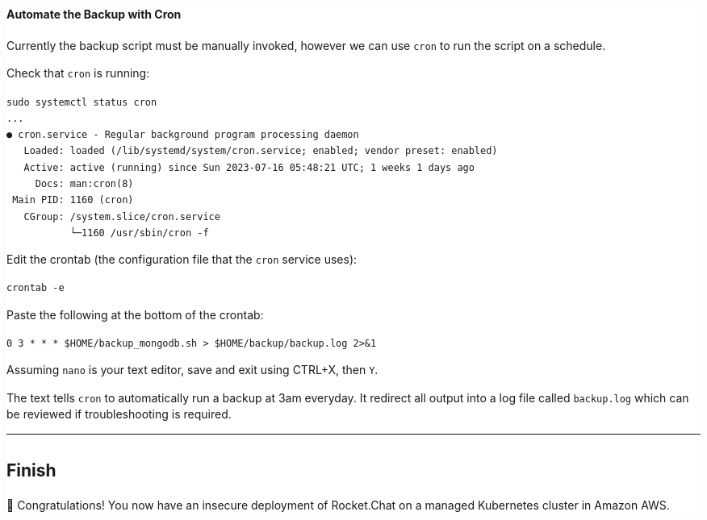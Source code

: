 #### Automate the Backup with Cron

Currently the backup script must be manually invoked, however we can use `cron` to run the script on a schedule.

Check that `cron` is running:

```
sudo systemctl status cron
...
● cron.service - Regular background program processing daemon
   Loaded: loaded (/lib/systemd/system/cron.service; enabled; vendor preset: enabled)
   Active: active (running) since Sun 2023-07-16 05:48:21 UTC; 1 weeks 1 days ago
     Docs: man:cron(8)
 Main PID: 1160 (cron)
   CGroup: /system.slice/cron.service
           └─1160 /usr/sbin/cron -f
```

Edit the crontab (the configuration file that the `cron` service uses):

```
crontab -e
```

Paste the following at the bottom of the crontab:

```
0 3 * * * $HOME/backup_mongodb.sh > $HOME/backup/backup.log 2>&1
```

Assuming `nano` is your text editor, save and exit using CTRL+X, then `Y`.

The text tells `cron` to automatically run a backup at 3am everyday. It redirect all output into a log file called `backup.log` which can be reviewed if troubleshooting is required.



---

## Finish

🥳 Congratulations! You now have an insecure deployment of Rocket.Chat on a managed Kubernetes cluster in Amazon AWS. 

